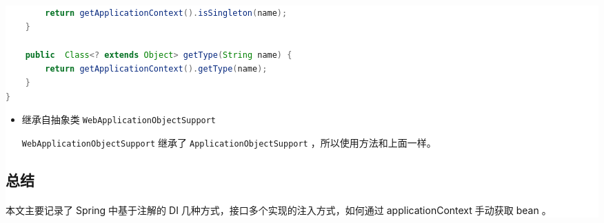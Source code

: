   ```java
          return getApplicationContext().isSingleton(name);
      }
  
      public  Class<? extends Object> getType(String name) {
          return getApplicationContext().getType(name);
      }
  }
  ```

- 继承自抽象类 `WebApplicationObjectSupport`

  `WebApplicationObjectSupport` 继承了 `ApplicationObjectSupport` ，所以使用方法和上面一样。



## 总结

本文主要记录了 Spring 中基于注解的 DI 几种方式，接口多个实现的注入方式，如何通过 applicationContext 手动获取 bean 。

